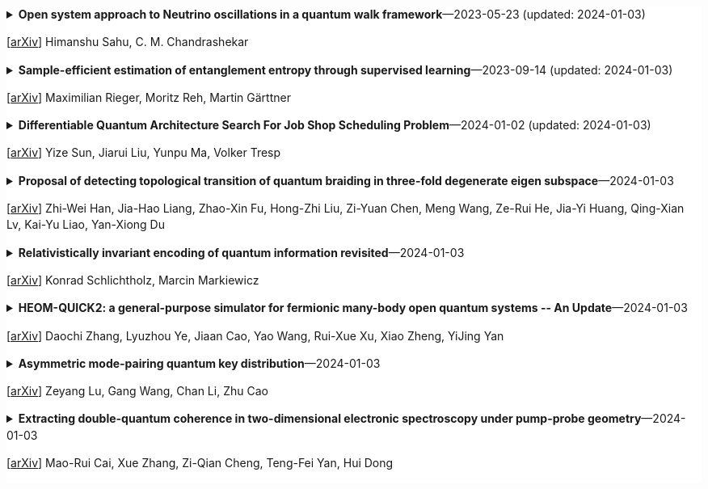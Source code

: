  </summary></details>

<details><summary> <b>Open system approach to Neutrino oscillations in a quantum walk framework</b>—2023-05-23 (updated: 2024-01-03)

 [[arXiv](http://arxiv.org/abs/2305.13923v2)] Himanshu Sahu, C. M. Chandrashekar


 </summary></details>

<details><summary> <b>Sample-efficient estimation of entanglement entropy through supervised learning</b>—2023-09-14 (updated: 2024-01-03)

 [[arXiv](http://arxiv.org/abs/2309.07556v2)] Maximilian Rieger, Moritz Reh, Martin Gärttner


 </summary></details>

<details><summary> <b>Differentiable Quantum Architecture Search For Job Shop Scheduling Problem</b>—2024-01-02 (updated: 2024-01-03)

 [[arXiv](http://arxiv.org/abs/2401.01158v2)] Yize Sun, Jiarui Liu, Yunpu Ma, Volker Tresp


 </summary></details>

<details><summary> <b>Proposal of detecting topological transition of quantum braiding in three-fold degenerate eigen subspace</b>—2024-01-03

 [[arXiv](http://arxiv.org/abs/2401.01703v1)] Zhi-Wei Han, Jia-Hao Liang, Zhao-Xin Fu, Hong-Zhi Liu, Zi-Yuan Chen, Meng Wang, Ze-Rui He, Jia-Yi Huang, Qing-Xian Lv, Kai-Yu Liao, Yan-Xiong Du


 </summary></details>

<details><summary> <b>Relativistically invariant encoding of quantum information revisited</b>—2024-01-03

 [[arXiv](http://arxiv.org/abs/2401.01712v1)] Konrad Schlichtholz, Marcin Markiewicz


 </summary></details>

<details><summary> <b>HEOM-QUICK2: a general-purpose simulator for fermionic many-body open quantum systems -- An Update</b>—2024-01-03

 [[arXiv](http://arxiv.org/abs/2401.01715v1)] Daochi Zhang, Lyuzhou Ye, Jiaan Cao, Yao Wang, Rui-Xue Xu, Xiao Zheng, YiJing Yan


 </summary></details>

<details><summary> <b>Asymmetric mode-pairing quantum key distribution</b>—2024-01-03

 [[arXiv](http://arxiv.org/abs/2401.01727v1)] Zeyang Lu, Gang Wang, Chan Li, Zhu Cao


 </summary></details>

<details><summary> <b>Extracting double-quantum coherence in two-dimensional electronic spectroscopy under pump-probe geometry</b>—2024-01-03

 [[arXiv](http://arxiv.org/abs/2401.01731v1)] Mao-Rui Cai, Xue Zhang, Zi-Qian Cheng, Teng-Fei Yan, Hui Dong
